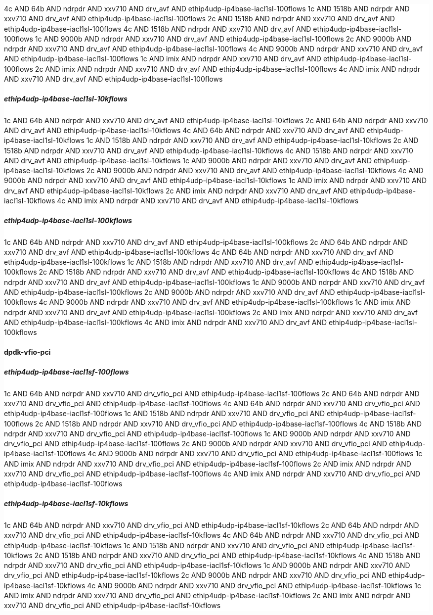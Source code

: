 4c AND 64b AND ndrpdr AND xxv710 AND drv_avf AND ethip4udp-ip4base-iacl1sl-100flows
1c AND 1518b AND ndrpdr AND xxv710 AND drv_avf AND ethip4udp-ip4base-iacl1sl-100flows
2c AND 1518b AND ndrpdr AND xxv710 AND drv_avf AND ethip4udp-ip4base-iacl1sl-100flows
4c AND 1518b AND ndrpdr AND xxv710 AND drv_avf AND ethip4udp-ip4base-iacl1sl-100flows
1c AND 9000b AND ndrpdr AND xxv710 AND drv_avf AND ethip4udp-ip4base-iacl1sl-100flows
2c AND 9000b AND ndrpdr AND xxv710 AND drv_avf AND ethip4udp-ip4base-iacl1sl-100flows
4c AND 9000b AND ndrpdr AND xxv710 AND drv_avf AND ethip4udp-ip4base-iacl1sl-100flows
1c AND imix AND ndrpdr AND xxv710 AND drv_avf AND ethip4udp-ip4base-iacl1sl-100flows
2c AND imix AND ndrpdr AND xxv710 AND drv_avf AND ethip4udp-ip4base-iacl1sl-100flows
4c AND imix AND ndrpdr AND xxv710 AND drv_avf AND ethip4udp-ip4base-iacl1sl-100flows
##### ethip4udp-ip4base-iacl1sl-10kflows
1c AND 64b AND ndrpdr AND xxv710 AND drv_avf AND ethip4udp-ip4base-iacl1sl-10kflows
2c AND 64b AND ndrpdr AND xxv710 AND drv_avf AND ethip4udp-ip4base-iacl1sl-10kflows
4c AND 64b AND ndrpdr AND xxv710 AND drv_avf AND ethip4udp-ip4base-iacl1sl-10kflows
1c AND 1518b AND ndrpdr AND xxv710 AND drv_avf AND ethip4udp-ip4base-iacl1sl-10kflows
2c AND 1518b AND ndrpdr AND xxv710 AND drv_avf AND ethip4udp-ip4base-iacl1sl-10kflows
4c AND 1518b AND ndrpdr AND xxv710 AND drv_avf AND ethip4udp-ip4base-iacl1sl-10kflows
1c AND 9000b AND ndrpdr AND xxv710 AND drv_avf AND ethip4udp-ip4base-iacl1sl-10kflows
2c AND 9000b AND ndrpdr AND xxv710 AND drv_avf AND ethip4udp-ip4base-iacl1sl-10kflows
4c AND 9000b AND ndrpdr AND xxv710 AND drv_avf AND ethip4udp-ip4base-iacl1sl-10kflows
1c AND imix AND ndrpdr AND xxv710 AND drv_avf AND ethip4udp-ip4base-iacl1sl-10kflows
2c AND imix AND ndrpdr AND xxv710 AND drv_avf AND ethip4udp-ip4base-iacl1sl-10kflows
4c AND imix AND ndrpdr AND xxv710 AND drv_avf AND ethip4udp-ip4base-iacl1sl-10kflows
##### ethip4udp-ip4base-iacl1sl-100kflows
1c AND 64b AND ndrpdr AND xxv710 AND drv_avf AND ethip4udp-ip4base-iacl1sl-100kflows
2c AND 64b AND ndrpdr AND xxv710 AND drv_avf AND ethip4udp-ip4base-iacl1sl-100kflows
4c AND 64b AND ndrpdr AND xxv710 AND drv_avf AND ethip4udp-ip4base-iacl1sl-100kflows
1c AND 1518b AND ndrpdr AND xxv710 AND drv_avf AND ethip4udp-ip4base-iacl1sl-100kflows
2c AND 1518b AND ndrpdr AND xxv710 AND drv_avf AND ethip4udp-ip4base-iacl1sl-100kflows
4c AND 1518b AND ndrpdr AND xxv710 AND drv_avf AND ethip4udp-ip4base-iacl1sl-100kflows
1c AND 9000b AND ndrpdr AND xxv710 AND drv_avf AND ethip4udp-ip4base-iacl1sl-100kflows
2c AND 9000b AND ndrpdr AND xxv710 AND drv_avf AND ethip4udp-ip4base-iacl1sl-100kflows
4c AND 9000b AND ndrpdr AND xxv710 AND drv_avf AND ethip4udp-ip4base-iacl1sl-100kflows
1c AND imix AND ndrpdr AND xxv710 AND drv_avf AND ethip4udp-ip4base-iacl1sl-100kflows
2c AND imix AND ndrpdr AND xxv710 AND drv_avf AND ethip4udp-ip4base-iacl1sl-100kflows
4c AND imix AND ndrpdr AND xxv710 AND drv_avf AND ethip4udp-ip4base-iacl1sl-100kflows
#### dpdk-vfio-pci
##### ethip4udp-ip4base-iacl1sf-100flows
1c AND 64b AND ndrpdr AND xxv710 AND drv_vfio_pci AND ethip4udp-ip4base-iacl1sf-100flows
2c AND 64b AND ndrpdr AND xxv710 AND drv_vfio_pci AND ethip4udp-ip4base-iacl1sf-100flows
4c AND 64b AND ndrpdr AND xxv710 AND drv_vfio_pci AND ethip4udp-ip4base-iacl1sf-100flows
1c AND 1518b AND ndrpdr AND xxv710 AND drv_vfio_pci AND ethip4udp-ip4base-iacl1sf-100flows
2c AND 1518b AND ndrpdr AND xxv710 AND drv_vfio_pci AND ethip4udp-ip4base-iacl1sf-100flows
4c AND 1518b AND ndrpdr AND xxv710 AND drv_vfio_pci AND ethip4udp-ip4base-iacl1sf-100flows
1c AND 9000b AND ndrpdr AND xxv710 AND drv_vfio_pci AND ethip4udp-ip4base-iacl1sf-100flows
2c AND 9000b AND ndrpdr AND xxv710 AND drv_vfio_pci AND ethip4udp-ip4base-iacl1sf-100flows
4c AND 9000b AND ndrpdr AND xxv710 AND drv_vfio_pci AND ethip4udp-ip4base-iacl1sf-100flows
1c AND imix AND ndrpdr AND xxv710 AND drv_vfio_pci AND ethip4udp-ip4base-iacl1sf-100flows
2c AND imix AND ndrpdr AND xxv710 AND drv_vfio_pci AND ethip4udp-ip4base-iacl1sf-100flows
4c AND imix AND ndrpdr AND xxv710 AND drv_vfio_pci AND ethip4udp-ip4base-iacl1sf-100flows
##### ethip4udp-ip4base-iacl1sf-10kflows
1c AND 64b AND ndrpdr AND xxv710 AND drv_vfio_pci AND ethip4udp-ip4base-iacl1sf-10kflows
2c AND 64b AND ndrpdr AND xxv710 AND drv_vfio_pci AND ethip4udp-ip4base-iacl1sf-10kflows
4c AND 64b AND ndrpdr AND xxv710 AND drv_vfio_pci AND ethip4udp-ip4base-iacl1sf-10kflows
1c AND 1518b AND ndrpdr AND xxv710 AND drv_vfio_pci AND ethip4udp-ip4base-iacl1sf-10kflows
2c AND 1518b AND ndrpdr AND xxv710 AND drv_vfio_pci AND ethip4udp-ip4base-iacl1sf-10kflows
4c AND 1518b AND ndrpdr AND xxv710 AND drv_vfio_pci AND ethip4udp-ip4base-iacl1sf-10kflows
1c AND 9000b AND ndrpdr AND xxv710 AND drv_vfio_pci AND ethip4udp-ip4base-iacl1sf-10kflows
2c AND 9000b AND ndrpdr AND xxv710 AND drv_vfio_pci AND ethip4udp-ip4base-iacl1sf-10kflows
4c AND 9000b AND ndrpdr AND xxv710 AND drv_vfio_pci AND ethip4udp-ip4base-iacl1sf-10kflows
1c AND imix AND ndrpdr AND xxv710 AND drv_vfio_pci AND ethip4udp-ip4base-iacl1sf-10kflows
2c AND imix AND ndrpdr AND xxv710 AND drv_vfio_pci AND ethip4udp-ip4base-iacl1sf-10kflows